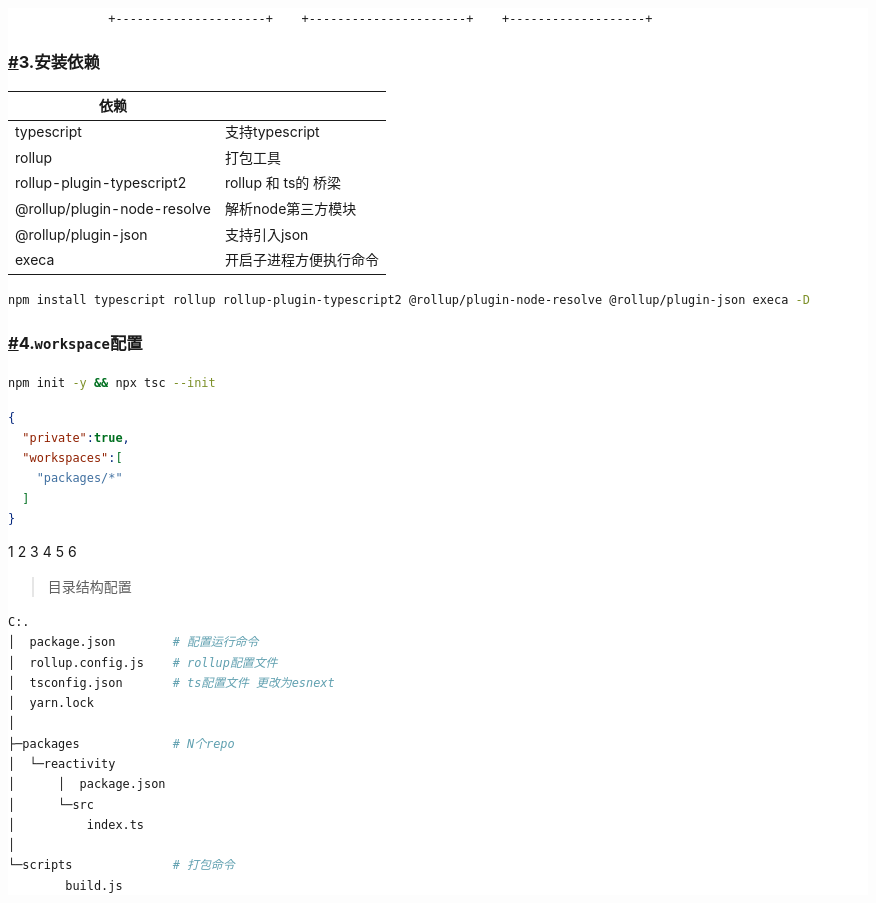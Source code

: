 ```bash
              +---------------------+    +----------------------+    +-------------------+
```



### [#](http://www.zhufengpeixun.com/advance/vue3/1.vue3-rollup.html#_3-安装依赖)3.安装依赖

| 依赖                        |                        |
| --------------------------- | ---------------------- |
| typescript                  | 支持typescript         |
| rollup                      | 打包工具               |
| rollup-plugin-typescript2   | rollup 和 ts的 桥梁    |
| @rollup/plugin-node-resolve | 解析node第三方模块     |
| @rollup/plugin-json         | 支持引入json           |
| execa                       | 开启子进程方便执行命令 |

```bash
npm install typescript rollup rollup-plugin-typescript2 @rollup/plugin-node-resolve @rollup/plugin-json execa -D
```



### [#](http://www.zhufengpeixun.com/advance/vue3/1.vue3-rollup.html#_4-workspace配置)4.`workspace`配置

```bash
npm init -y && npx tsc --init
```

```json
{
  "private":true,
  "workspaces":[
    "packages/*"
  ]
}
```

1
2
3
4
5
6

> 目录结构配置

```bash
C:.
│  package.json        # 配置运行命令 
│  rollup.config.js    # rollup配置文件
│  tsconfig.json       # ts配置文件 更改为esnext
│  yarn.lock
│  
├─packages             # N个repo
│  └─reactivity
│      │  package.json
│      └─src
│          index.ts
│              
└─scripts              # 打包命令
        build.js
```